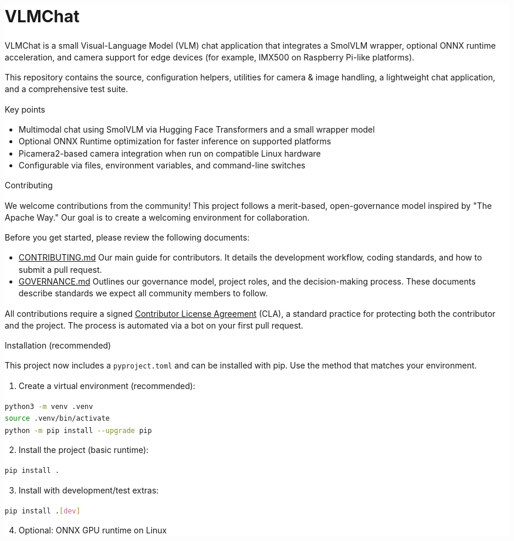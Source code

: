 # VLMChat

VLMChat is a small Visual-Language Model (VLM) chat application that integrates a SmolVLM wrapper, optional ONNX runtime acceleration, and camera support for edge devices (for example, IMX500 on Raspberry Pi-like platforms).

This repository contains the source, configuration helpers, utilities for camera & image handling, a lightweight chat application, and a comprehensive test suite.

Key points
- Multimodal chat using SmolVLM via Hugging Face Transformers and a small wrapper model
- Optional ONNX Runtime optimization for faster inference on supported platforms
- Picamera2-based camera integration when run on compatible Linux hardware
- Configurable via files, environment variables, and command-line switches

Contributing

We welcome contributions from the community! This project follows a merit-based, open-governance model inspired by "The Apache Way." Our goal is to create a welcoming environment for collaboration.

Before you get started, please review the following documents:
- [CONTRIBUTING.md](./CONTRIBUTING.md) Our main guide for contributors. It details the development workflow, coding standards, and how to submit a pull request.
- [GOVERNANCE.md](./GOVERNANCE.md) Outlines our governance model, project roles, and the decision-making process.
These documents describe standards we expect all community members to follow.

All contributions require a signed [Contributor License Agreement](./CLA.md) (CLA), a standard practice for protecting both the contributor and the project. The process is automated via a bot on your first pull request.


Installation (recommended)

This project now includes a `pyproject.toml` and can be installed with pip. Use the method that matches your environment.

1) Create a virtual environment (recommended):

```bash
python3 -m venv .venv
source .venv/bin/activate
python -m pip install --upgrade pip
```

2) Install the project (basic runtime):

```bash
pip install .
```

3) Install with development/test extras:

```bash
pip install .[dev]
```

4) Optional: ONNX GPU runtime on Linux
